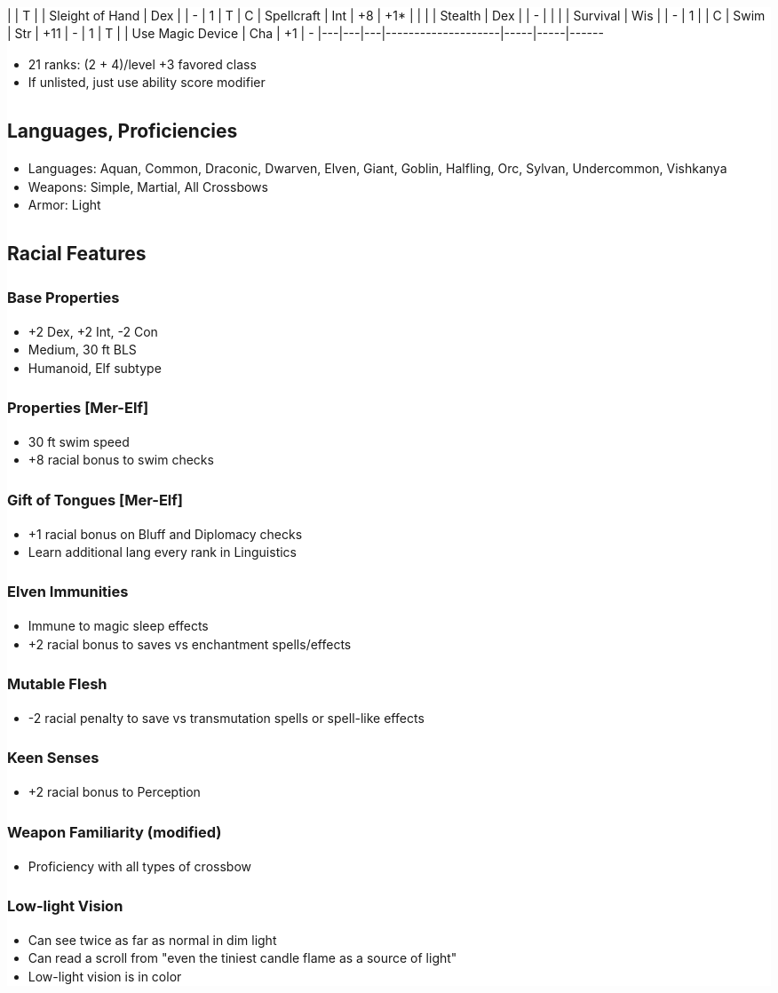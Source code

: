 |   | T |   | Sleight of Hand    | Dex |     | -
| 1 | T | C | Spellcraft         | Int | +8  | +1*
|   |   |   | Stealth            | Dex |     | -
|   |   |   | Survival           | Wis |     | -
| 1 |   | C | Swim               | Str | +11 | -
| 1 | T |   | Use Magic Device   | Cha | +1  | -
|---|---|---|--------------------|-----|-----|------

- 21 ranks: (2 + 4)/level +3 favored class
- If unlisted, just use ability score modifier

## Languages, Proficiencies
- Languages: Aquan, Common, Draconic, Dwarven, Elven, Giant, Goblin, Halfling, Orc, Sylvan, Undercommon, Vishkanya
- Weapons:   Simple, Martial, All Crossbows
- Armor:     Light

## Racial Features
### Base Properties
- +2 Dex, +2 Int, -2 Con
- Medium, 30 ft BLS
- Humanoid, Elf subtype

### Properties [Mer-Elf]
- 30 ft swim speed
- +8 racial bonus to swim checks

### Gift of Tongues [Mer-Elf]
- +1 racial bonus on Bluff and Diplomacy checks
- Learn additional lang every rank in Linguistics

### Elven Immunities
- Immune to magic sleep effects
- +2 racial bonus to saves vs enchantment spells/effects

### Mutable Flesh
- -2 racial penalty to save vs transmutation spells or spell-like effects

### Keen Senses
- +2 racial bonus to Perception

### Weapon Familiarity (modified)
- Proficiency with all types of crossbow

### Low-light Vision
- Can see twice as far as normal in dim light
- Can read a scroll from "even the tiniest candle flame as a source of light"
- Low-light vision is in color
